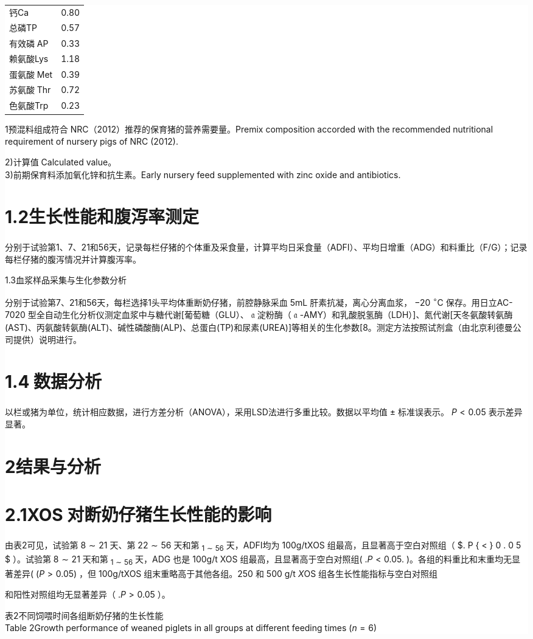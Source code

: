 <html><body><table><tr><td>钙Ca</td><td>0.80</td></tr><tr><td>总磷TP</td><td>0.57</td></tr><tr><td>有效磷 AP</td><td>0.33</td></tr><tr><td>赖氨酸Lys</td><td>1.18</td></tr><tr><td>蛋氨酸 Met</td><td>0.39</td></tr><tr><td>苏氨酸 Thr</td><td>0.72</td></tr><tr><td>色氨酸Trp</td><td>0.23</td></tr></table></body></html>

1预混料组成符合 NRC（2012）推荐的保育猪的营养需要量。Premix composition accorded with the recommended nutritional requirement of nursery pigs of NRC (2012).

2)计算值 Calculated value。   
3)前期保育料添加氧化锌和抗生素。Early nursery feed supplemented with zinc oxide and antibiotics.

# 1.2生长性能和腹泻率测定

分别于试验第1、7、21和56天，记录每栏仔猪的个体重及采食量，计算平均日采食量（ADFI）、平均日增重（ADG）和料重比（F/G）；记录每栏仔猪的腹泻情况并计算腹泻率。

1.3血浆样品采集与生化参数分析

分别于试验第7、21和56天，每栏选择1头平均体重断奶仔猪，前腔静脉采血 $5 \mathrm { m L }$ 肝素抗凝，离心分离血浆， $- 2 0 \ { } ^ { \circ } { \mathrm { C } }$ 保存。用日立AC-7020 型全自动生化分析仪测定血浆中与糖代谢[葡萄糖（GLU）、 $\mathfrak { a }$ 淀粉酶（ $\mathfrak { a }$ -AMY）和乳酸脱氢酶（LDH）]、氮代谢[天冬氨酸转氨酶(AST)、丙氨酸转氨酶(ALT)、碱性磷酸酶(ALP)、总蛋白(TP)和尿素(UREA)]等相关的生化参数[8。测定方法按照试剂盒（由北京利德曼公司提供）说明进行。

# 1.4 数据分析

以栏或猪为单位，统计相应数据，进行方差分析（ANOVA），采用LSD法进行多重比较。数据以平均值 $\pm$ 标准误表示。 $P { < } 0 . 0 5$ 表示差异显著。

# 2结果与分析

# 2.1XOS 对断奶仔猪生长性能的影响

由表2可见，试验第 $8 \sim 2 1$ 天、第 $2 2 { \sim } 5 6$ 天和第 $_ { 1 \sim 5 6 }$ 天，ADFI均为 $1 0 0 \mathrm { g / t X O S }$ 组最高，且显著高于空白对照组（ $. P { < } 0 . 0 5 \$ ）。试验第 $8 \sim 2 1$ 天和第 $_ { 1 \sim 5 6 }$ 天，ADG 也是 $1 0 0 \mathrm { g / t }$ XOS 组最高，且显著高于空白对照组( $. P { < } 0 . 0 5 .$ )。各组的料重比和末重均无显著差异( $( P { > } 0 . 0 5 )$ ，但 $1 0 0 \mathrm { g / t X O S }$ 组末重略高于其他各组。250 和 $5 0 0 \ \mathrm { g / t } \ X \mathrm { O S }$ 组各生长性能指标与空白对照组

和阳性对照组均无显著差异（ $. P { > } 0 . 0 5$ ）。

表2不同饲喂时间各组断奶仔猪的生长性能  
Table 2Growth performance of weaned piglets in all groups at different feeding times $( n { = } 6 )$   
